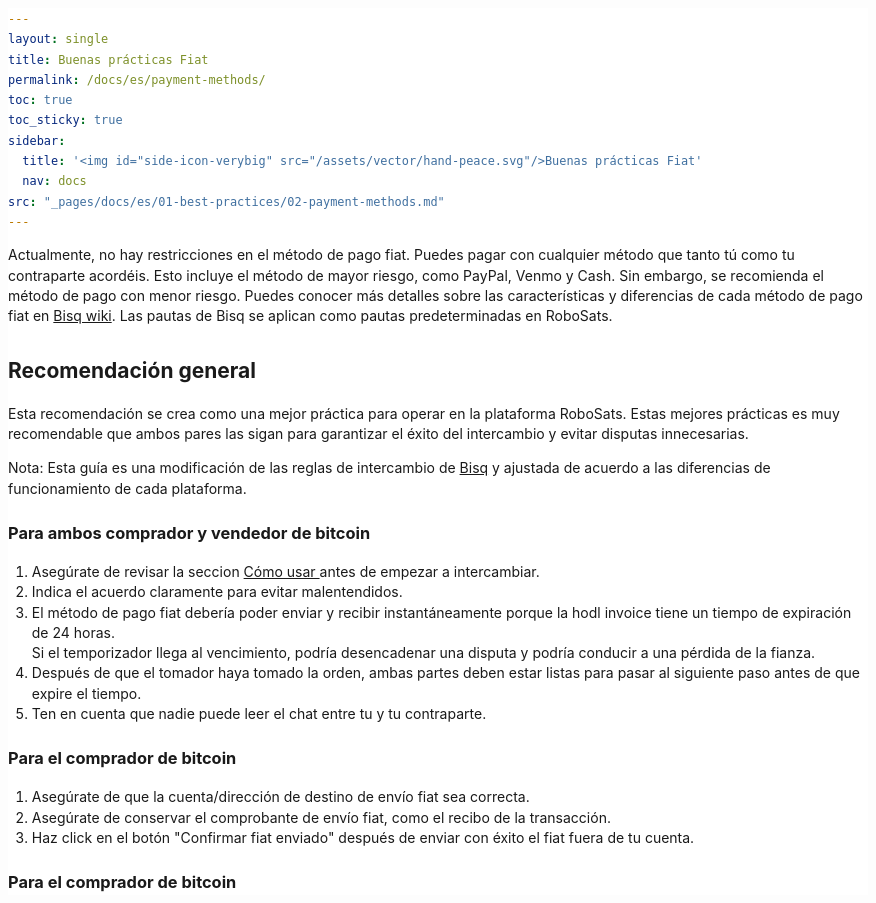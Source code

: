 ```yaml
---
layout: single
title: Buenas prácticas Fiat
permalink: /docs/es/payment-methods/
toc: true
toc_sticky: true
sidebar:
  title: '<img id="side-icon-verybig" src="/assets/vector/hand-peace.svg"/>Buenas prácticas Fiat'
  nav: docs
src: "_pages/docs/es/01-best-practices/02-payment-methods.md"
---
```


Actualmente, no hay restricciones en el método de pago fiat. Puedes pagar con cualquier método que tanto tú como tu contraparte acordéis. Esto incluye el método de mayor riesgo, como PayPal, Venmo y Cash. Sin embargo, se recomienda el método de pago con menor riesgo. Puedes conocer más detalles sobre las características y diferencias de cada método de pago fiat en <a href = "https://bisq.wiki/Payment_methods#Payment_method_guides">Bisq wiki</a >. Las pautas de Bisq se aplican como pautas predeterminadas en RoboSats.

## Recomendación general

Esta recomendación se crea como una mejor práctica para operar en la plataforma RoboSats. Estas mejores prácticas es muy recomendable que ambos pares las sigan para garantizar el éxito del intercambio y evitar disputas innecesarias.

Nota: Esta guía es una modificación de las reglas de intercambio de   <a href="https://bisq.wiki/Trading_rules">Bisq</a> y ajustada de acuerdo a las diferencias de funcionamiento de cada plataforma.

### Para ambos comprador y vendedor de bitcoin

  1. Asegúrate de revisar la seccion <a href="https://github.com/Reckless-Satoshi/robosats/blob/main/docs/how-to-use.md">Cómo usar </a>antes de empezar a intercambiar.<br>
  2. Indica el acuerdo claramente para evitar malentendidos.<br>
  3. El método de pago fiat debería poder enviar y recibir instantáneamente porque la hodl invoice tiene un tiempo de expiración de 24 horas.<br>
Si el temporizador llega al vencimiento, podría desencadenar una disputa y podría conducir a una pérdida de la fianza.<br>
  4. Después de que el tomador haya tomado la orden, ambas partes deben estar listas para pasar al siguiente paso antes de que expire el tiempo.<br>
  5. Ten en cuenta que nadie puede leer el chat entre tu y tu contraparte.

### Para el comprador de bitcoin

  1. Asegúrate de que la cuenta/dirección de destino de envío fiat sea correcta.<br>
  2. Asegúrate de conservar el comprobante de envío fiat, como el recibo de la transacción.<br>
  3. Haz click en el botón "Confirmar fiat enviado" después de enviar con éxito el fiat fuera de tu cuenta.<br>

### Para el comprador de bitcoin
